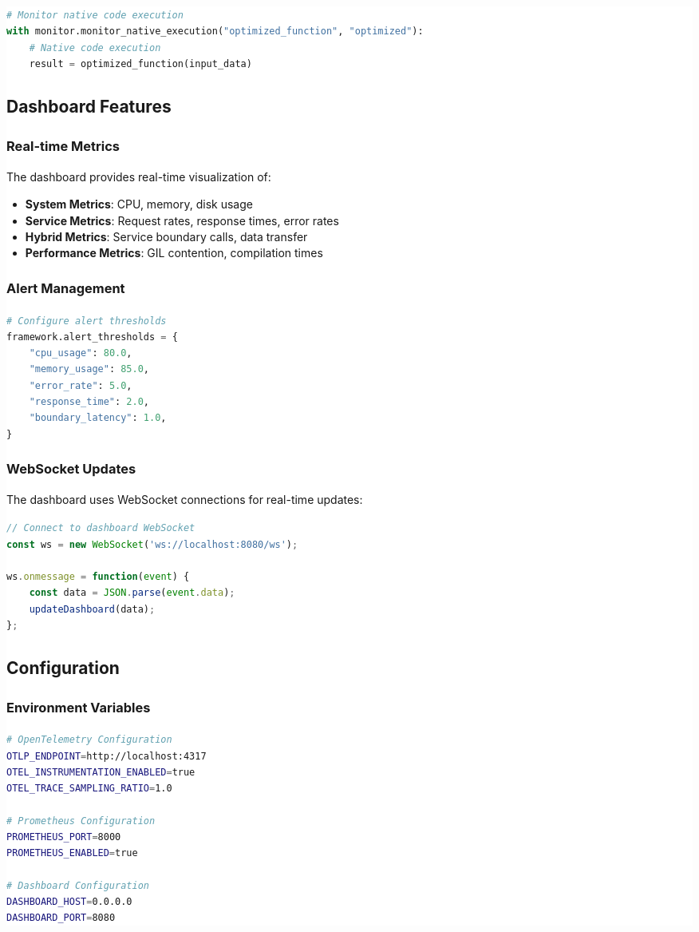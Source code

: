 ```python
# Monitor native code execution
with monitor.monitor_native_execution("optimized_function", "optimized"):
    # Native code execution
    result = optimized_function(input_data)
```

## Dashboard Features

### Real-time Metrics

The dashboard provides real-time visualization of:

- **System Metrics**: CPU, memory, disk usage
- **Service Metrics**: Request rates, response times, error rates
- **Hybrid Metrics**: Service boundary calls, data transfer
- **Performance Metrics**: GIL contention, compilation times

### Alert Management

```python
# Configure alert thresholds
framework.alert_thresholds = {
    "cpu_usage": 80.0,
    "memory_usage": 85.0,
    "error_rate": 5.0,
    "response_time": 2.0,
    "boundary_latency": 1.0,
}
```

### WebSocket Updates

The dashboard uses WebSocket connections for real-time updates:

```javascript
// Connect to dashboard WebSocket
const ws = new WebSocket('ws://localhost:8080/ws');

ws.onmessage = function(event) {
    const data = JSON.parse(event.data);
    updateDashboard(data);
};
```

## Configuration

### Environment Variables

```bash
# OpenTelemetry Configuration
OTLP_ENDPOINT=http://localhost:4317
OTEL_INSTRUMENTATION_ENABLED=true
OTEL_TRACE_SAMPLING_RATIO=1.0

# Prometheus Configuration
PROMETHEUS_PORT=8000
PROMETHEUS_ENABLED=true

# Dashboard Configuration
DASHBOARD_HOST=0.0.0.0
DASHBOARD_PORT=8080
```
